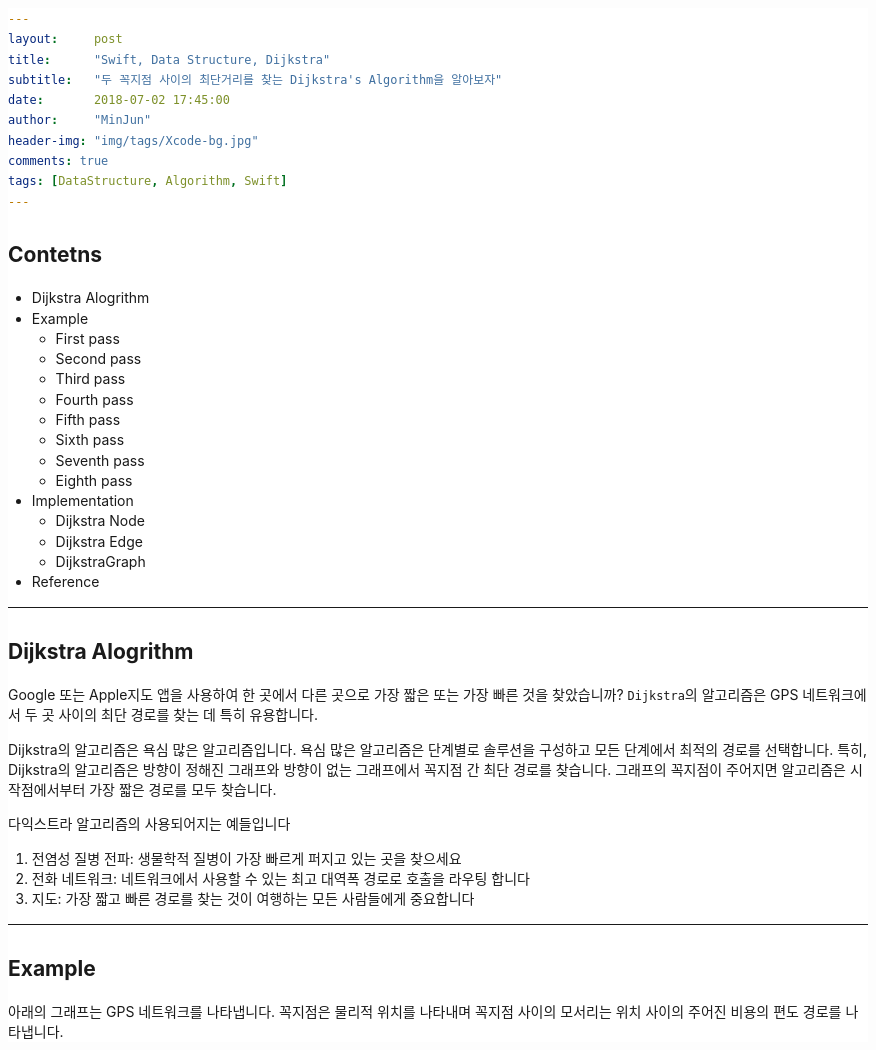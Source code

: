 ```yaml
---
layout:     post
title:      "Swift, Data Structure, Dijkstra"
subtitle:   "두 꼭지점 사이의 최단거리를 찾는 Dijkstra's Algorithm을 알아보자"
date:       2018-07-02 17:45:00
author:     "MinJun"
header-img: "img/tags/Xcode-bg.jpg"
comments: true 
tags: [DataStructure, Algorithm, Swift]
---
```


## Contetns 

- Dijkstra Alogrithm
- Example
	- First pass 
	- Second pass 
	- Third pass 
	- Fourth pass 
	- Fifth pass 
	- Sixth pass 
	- Seventh pass
	- Eighth pass 
- Implementation
	- Dijkstra Node
	- Dijkstra Edge 
	- DijkstraGraph 
- Reference 

---

## Dijkstra Alogrithm

Google 또는 Apple지도 앱을 사용하여 한 곳에서 다른 곳으로 가장 짧은 또는 가장 빠른 것을 찾았습니까? `Dijkstra`의 알고리즘은 GPS 네트워크에서 두 곳 사이의 최단 경로를 찾는 데 특히 유용합니다.

Dijkstra의 알고리즘은 욕심 많은 알고리즘입니다. 욕심 많은 알고리즘은 단계별로 솔루션을 구성하고 모든 단계에서 최적의 경로를 선택합니다. 특히, Dijkstra의 알고리즘은 방향이 정해진 그래프와 방향이 없는 그래프에서 꼭지점 간 최단 경로를 찾습니다. 그래프의 꼭지점이 주어지면 알고리즘은 시작점에서부터 가장 짧은 경로를 모두 찾습니다.

다익스트라 알고리즘의 사용되어지는 예들입니다

1. 전염성 질병 전파: 생물학적 질병이 가장 빠르게 퍼지고 있는 곳을 찾으세요
2. 전화 네트워크: 네트워크에서 사용할 수 있는 최고 대역폭 경로로 호출을 라우팅 합니다
3. 지도: 가장 짧고 빠른 경로를 찾는 것이 여행하는 모든 사람들에게 중요합니다

---

## Example 

아래의 그래프는 GPS 네트워크를 나타냅니다. 꼭지점은 물리적 위치를 나타내며 꼭지점 사이의 모서리는 위치 사이의 주어진 비용의 편도 경로를 나타냅니다.
